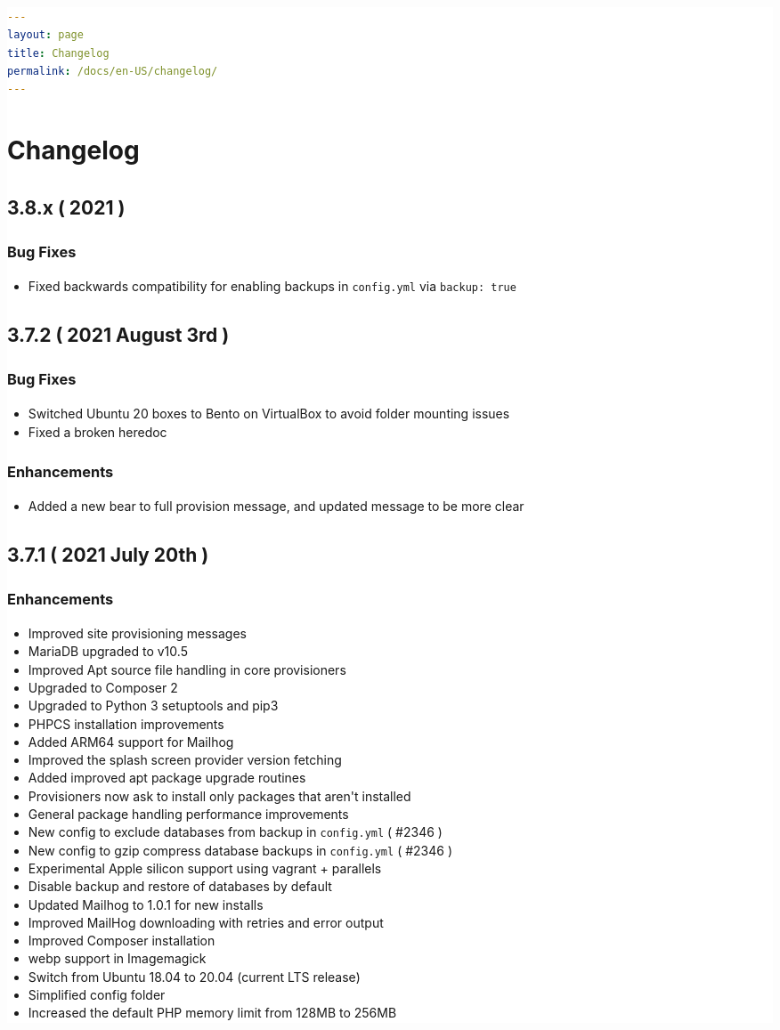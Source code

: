 ```yaml
---
layout: page
title: Changelog
permalink: /docs/en-US/changelog/
---
```


# Changelog

## 3.8.x ( 2021 )

### Bug Fixes

* Fixed backwards compatibility for enabling backups in `config.yml` via `backup: true`

## 3.7.2 ( 2021 August 3rd )

### Bug Fixes

* Switched Ubuntu 20 boxes to Bento on VirtualBox to avoid folder mounting issues
* Fixed a broken heredoc
### Enhancements

* Added a new bear to full provision message, and updated message to be more clear

## 3.7.1 ( 2021 July 20th )

### Enhancements

* Improved site provisioning messages
* MariaDB upgraded to v10.5
* Improved Apt source file handling in core provisioners
* Upgraded to Composer 2
* Upgraded to Python 3 setuptools and pip3
* PHPCS installation improvements
* Added ARM64 support for Mailhog
* Improved the splash screen provider version fetching
* Added improved apt package upgrade routines
* Provisioners now ask to install only packages that aren't installed
* General package handling performance improvements
* New config to exclude databases from backup in `config.yml` ( #2346 )
* New config to gzip compress database backups in `config.yml` ( #2346 )
* Experimental Apple silicon support using vagrant + parallels
* Disable backup and restore of databases by default
* Updated Mailhog to 1.0.1 for new installs
* Improved MailHog downloading with retries and error output
* Improved Composer installation
* webp support in Imagemagick
* Switch from Ubuntu 18.04 to 20.04 (current LTS release)
* Simplified config folder
* Increased the default PHP memory limit from 128MB to 256MB
